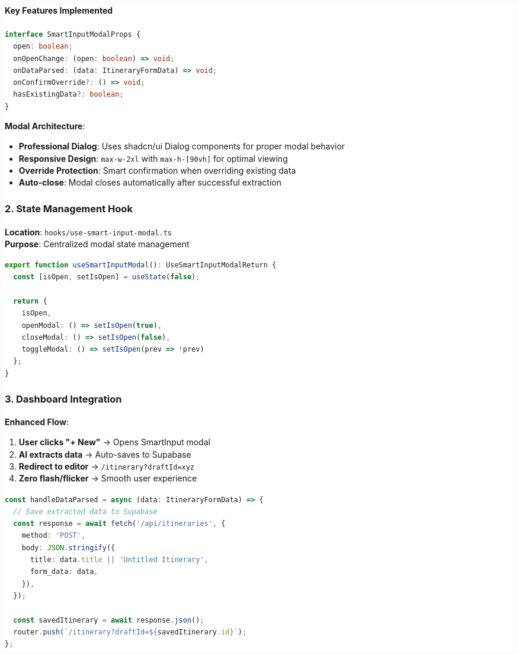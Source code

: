 #### **Key Features Implemented**
```typescript
interface SmartInputModalProps {
  open: boolean;
  onOpenChange: (open: boolean) => void;
  onDataParsed: (data: ItineraryFormData) => void;
  onConfirmOverride?: () => void;
  hasExistingData?: boolean;
}
```

**Modal Architecture**:
- **Professional Dialog**: Uses shadcn/ui Dialog components for proper modal behavior
- **Responsive Design**: `max-w-2xl` with `max-h-[90vh]` for optimal viewing
- **Override Protection**: Smart confirmation when overriding existing data
- **Auto-close**: Modal closes automatically after successful extraction

### **2. State Management Hook**

**Location**: `hooks/use-smart-input-modal.ts`  
**Purpose**: Centralized modal state management

```typescript
export function useSmartInputModal(): UseSmartInputModalReturn {
  const [isOpen, setIsOpen] = useState(false);
  
  return {
    isOpen,
    openModal: () => setIsOpen(true),
    closeModal: () => setIsOpen(false),
    toggleModal: () => setIsOpen(prev => !prev)
  };
}
```

### **3. Dashboard Integration**

**Enhanced Flow**:
1. **User clicks "+ New"** → Opens SmartInput modal
2. **AI extracts data** → Auto-saves to Supabase
3. **Redirect to editor** → `/itinerary?draftId=xyz`
4. **Zero flash/flicker** → Smooth user experience

```typescript
const handleDataParsed = async (data: ItineraryFormData) => {
  // Save extracted data to Supabase
  const response = await fetch('/api/itineraries', {
    method: 'POST',
    body: JSON.stringify({
      title: data.title || 'Untitled Itinerary',
      form_data: data,
    }),
  });
  
  const savedItinerary = await response.json();
  router.push(`/itinerary?draftId=${savedItinerary.id}`);
};
```
